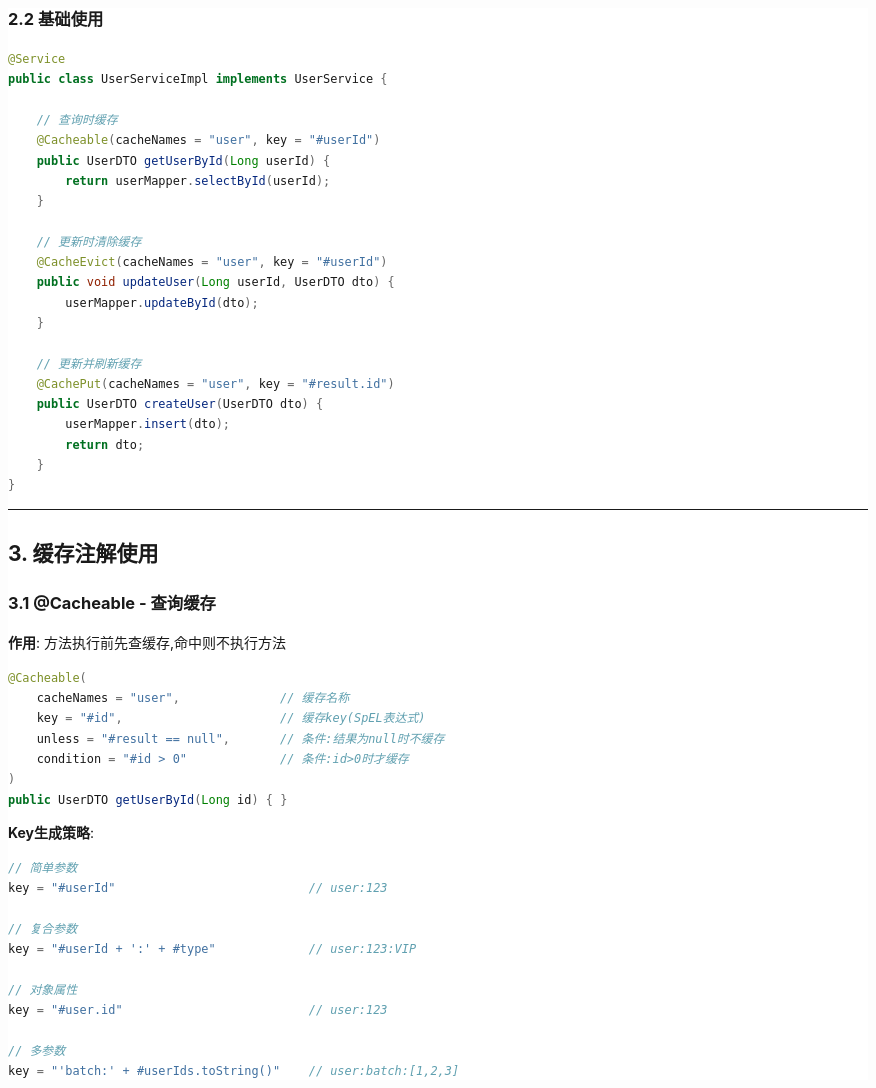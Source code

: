 ### 2.2 基础使用

```java
@Service
public class UserServiceImpl implements UserService {

    // 查询时缓存
    @Cacheable(cacheNames = "user", key = "#userId")
    public UserDTO getUserById(Long userId) {
        return userMapper.selectById(userId);
    }

    // 更新时清除缓存
    @CacheEvict(cacheNames = "user", key = "#userId")
    public void updateUser(Long userId, UserDTO dto) {
        userMapper.updateById(dto);
    }

    // 更新并刷新缓存
    @CachePut(cacheNames = "user", key = "#result.id")
    public UserDTO createUser(UserDTO dto) {
        userMapper.insert(dto);
        return dto;
    }
}
```

---

## 3. 缓存注解使用

### 3.1 @Cacheable - 查询缓存

**作用**: 方法执行前先查缓存,命中则不执行方法

```java
@Cacheable(
    cacheNames = "user",              // 缓存名称
    key = "#id",                      // 缓存key(SpEL表达式)
    unless = "#result == null",       // 条件:结果为null时不缓存
    condition = "#id > 0"             // 条件:id>0时才缓存
)
public UserDTO getUserById(Long id) { }
```

**Key生成策略**:

```java
// 简单参数
key = "#userId"                           // user:123

// 复合参数
key = "#userId + ':' + #type"             // user:123:VIP

// 对象属性
key = "#user.id"                          // user:123

// 多参数
key = "'batch:' + #userIds.toString()"    // user:batch:[1,2,3]
```
